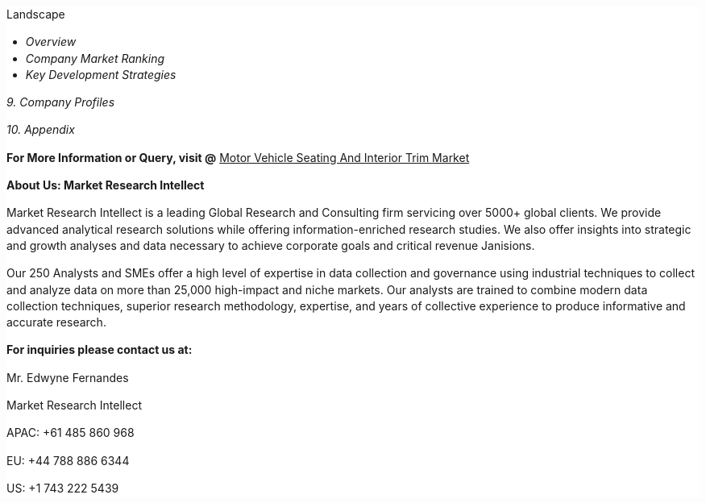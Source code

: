 Landscape</span></em></p><ul><li><em><span class="">Overview</span></em></li><li><em><span class="">Company Market Ranking</span></em></li><li><em><span class="">Key Development Strategies</span></em></li></ul><p><em><span class="font-[700]">9. Company Profiles</span></em></p><p><em><span class="font-[700]">10. Appendix</span></em></p><p><span class="font-[700]"><strong>For More Information or Query, visit&nbsp;@</strong>&nbsp;</span><span class="font-[700]"><a href="https://www.marketresearchintellect.com/product/global-motor-vehicle-seating-and-interior-trim-market/?utm_source=Linkedin&utm_medium=863" target="_blank" data-tracking-control-name="article-ssr-frontend-pulse_little-text-block" data-tracking-will-navigate="" data-test-link="">Motor Vehicle Seating And Interior Trim Market</a></span></p><p><strong><span class="font-[700]">About Us: Market Research Intellect</span></strong></p><p><span class="">Market Research Intellect is a leading Global Research and Consulting firm servicing over 5000+ global clients. We provide advanced analytical research solutions while offering information-enriched research studies.&nbsp;</span>We also offer insights into strategic and growth analyses and data necessary to achieve corporate goals and critical revenue Janisions.</p><p><span class="">Our 250 Analysts and SMEs offer a high level of expertise in data collection and governance using industrial techniques to collect and analyze data on more than 25,000 high-impact and niche markets. Our analysts are trained to combine modern data collection techniques, superior research methodology, expertise, and years of collective experience to produce informative and accurate research.</span></p><p><strong>For inquiries please contact us at:</strong></p><p>Mr. Edwyne Fernandes</p><p>Market Research Intellect</p><p>APAC: +61 485 860 968</p><p>EU: +44 788 886 6344</p><p>US: +1 743 222 5439</p>
